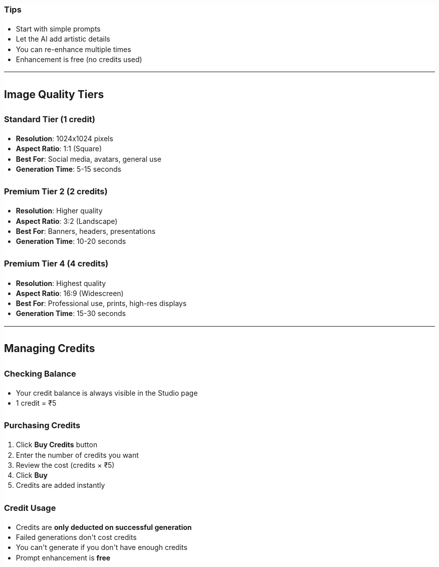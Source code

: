 ### Tips
- Start with simple prompts
- Let the AI add artistic details
- You can re-enhance multiple times
- Enhancement is free (no credits used)

---

## Image Quality Tiers

### Standard Tier (1 credit)
- **Resolution**: 1024x1024 pixels
- **Aspect Ratio**: 1:1 (Square)
- **Best For**: Social media, avatars, general use
- **Generation Time**: 5-15 seconds

### Premium Tier 2 (2 credits)
- **Resolution**: Higher quality
- **Aspect Ratio**: 3:2 (Landscape)
- **Best For**: Banners, headers, presentations
- **Generation Time**: 10-20 seconds

### Premium Tier 4 (4 credits)
- **Resolution**: Highest quality
- **Aspect Ratio**: 16:9 (Widescreen)
- **Best For**: Professional use, prints, high-res displays
- **Generation Time**: 15-30 seconds

---

## Managing Credits

### Checking Balance
- Your credit balance is always visible in the Studio page
- 1 credit = ₹5

### Purchasing Credits
1. Click **Buy Credits** button
2. Enter the number of credits you want
3. Review the cost (credits × ₹5)
4. Click **Buy**
5. Credits are added instantly

### Credit Usage
- Credits are **only deducted on successful generation**
- Failed generations don't cost credits
- You can't generate if you don't have enough credits
- Prompt enhancement is **free**
